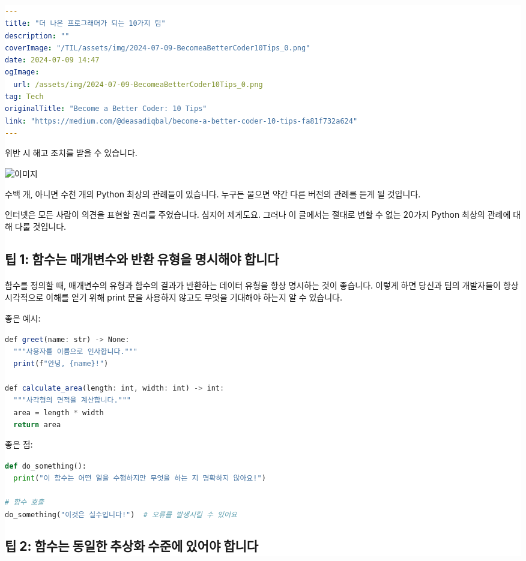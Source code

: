 ```yaml
---
title: "더 나은 프로그래머가 되는 10가지 팁"
description: ""
coverImage: "/TIL/assets/img/2024-07-09-BecomeaBetterCoder10Tips_0.png"
date: 2024-07-09 14:47
ogImage:
  url: /assets/img/2024-07-09-BecomeaBetterCoder10Tips_0.png
tag: Tech
originalTitle: "Become a Better Coder: 10 Tips"
link: "https://medium.com/@deasadiqbal/become-a-better-coder-10-tips-fa81f732a624"
---
```


위반 시 해고 조치를 받을 수 있습니다.

![이미지](/TIL/assets/img/2024-07-09-BecomeaBetterCoder10Tips_0.png)

수백 개, 아니면 수천 개의 Python 최상의 관례들이 있습니다. 누구든 물으면 약간 다른 버전의 관례를 듣게 될 것입니다.

인터넷은 모든 사람이 의견을 표현할 권리를 주었습니다. 심지어 제게도요. 그러나 이 글에서는 절대로 변할 수 없는 20가지 Python 최상의 관례에 대해 다룰 것입니다.

<div class="content-ad"></div>

## 팁 1: 함수는 매개변수와 반환 유형을 명시해야 합니다

함수를 정의할 때, 매개변수의 유형과 함수의 결과가 반환하는 데이터 유형을 항상 명시하는 것이 좋습니다. 이렇게 하면 당신과 팀의 개발자들이 항상 시각적으로 이해를 얻기 위해 print 문을 사용하지 않고도 무엇을 기대해야 하는지 알 수 있습니다.

좋은 예시:

```js
def greet(name: str) -> None:
  """사용자를 이름으로 인사합니다."""
  print(f"안녕, {name}!")

def calculate_area(length: int, width: int) -> int:
  """사각형의 면적을 계산합니다."""
  area = length * width
  return area
```

<div class="content-ad"></div>

좋은 점:

```python
def do_something():
  print("이 함수는 어떤 일을 수행하지만 무엇을 하는 지 명확하지 않아요!")

# 함수 호출
do_something("이것은 실수입니다!")  # 오류를 발생시킬 수 있어요
```

## 팁 2: 함수는 동일한 추상화 수준에 있어야 합니다
